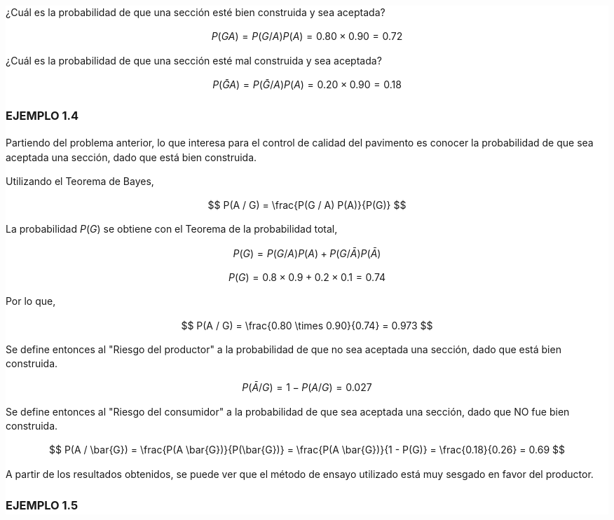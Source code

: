 ¿Cuál es la probabilidad de que una sección esté bien construida y sea aceptada?

$$
P(G A) = P(G / A) P(A) = 0.80 \times 0.90 = 0.72
$$

¿Cuál es la probabilidad de que una sección esté mal construida y sea aceptada?

$$
P(\bar{G} A) = P(\bar{G} / A) P(A) = 0.20 \times 0.90 = 0.18
$$

### EJEMPLO 1.4

Partiendo del problema anterior, lo que interesa para el control de calidad del pavimento es conocer la probabilidad de que sea aceptada una sección, dado que está bien construida.

Utilizando el Teorema de Bayes,

$$
P(A / G) = \frac{P(G / A) P(A)}{P(G)}
$$

La probabilidad $P(G)$ se obtiene con el Teorema de la probabilidad total,

$$
P(G) = P(G / A) P(A) + P(G / \bar{A}) P(\bar{A})
$$

$$
P(G) = 0.8 \times 0.9 + 0.2 \times 0.1 = 0.74
$$

Por lo que,

$$
P(A / G) = \frac{0.80 \times 0.90}{0.74} = 0.973
$$

Se define entonces al "Riesgo del productor" a la probabilidad de que no sea aceptada una sección, dado que está bien construida.

$$
P(\bar{A} / G) = 1 - P(A / G) = 0.027
$$

Se define entonces al "Riesgo del consumidor" a la probabilidad de que sea aceptada una sección, dado que NO fue bien construida.

$$
P(A / \bar{G}) = \frac{P(A \bar{G})}{P(\bar{G})} = \frac{P(A \bar{G})}{1 - P(G)} = \frac{0.18}{0.26} = 0.69
$$

A partir de los resultados obtenidos, se puede ver que el método de ensayo utilizado está muy sesgado en favor del productor.

### EJEMPLO 1.5
